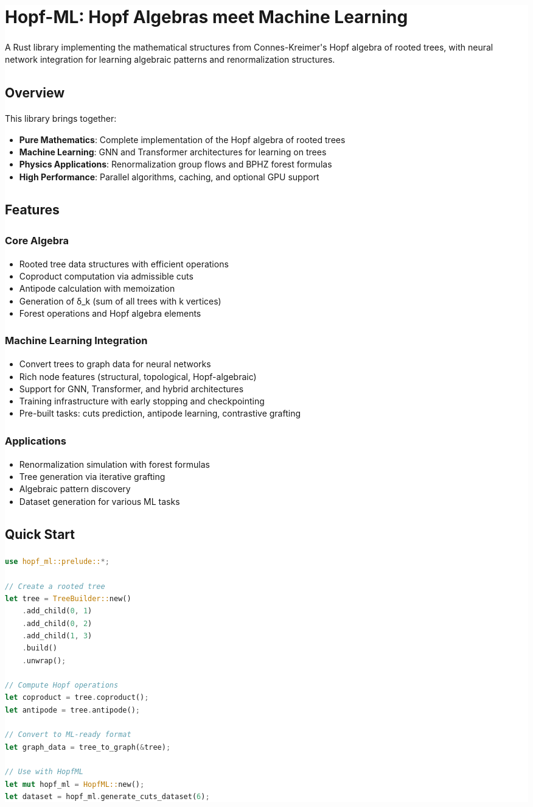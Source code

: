 # Hopf-ML: Hopf Algebras meet Machine Learning

A Rust library implementing the mathematical structures from Connes-Kreimer's Hopf algebra of rooted trees, with neural network integration for learning algebraic patterns and renormalization structures.

## Overview

This library brings together:
- **Pure Mathematics**: Complete implementation of the Hopf algebra of rooted trees
- **Machine Learning**: GNN and Transformer architectures for learning on trees
- **Physics Applications**: Renormalization group flows and BPHZ forest formulas
- **High Performance**: Parallel algorithms, caching, and optional GPU support

## Features

### Core Algebra
- Rooted tree data structures with efficient operations
- Coproduct computation via admissible cuts
- Antipode calculation with memoization
- Generation of δ_k (sum of all trees with k vertices)
- Forest operations and Hopf algebra elements

### Machine Learning Integration
- Convert trees to graph data for neural networks
- Rich node features (structural, topological, Hopf-algebraic)
- Support for GNN, Transformer, and hybrid architectures
- Training infrastructure with early stopping and checkpointing
- Pre-built tasks: cuts prediction, antipode learning, contrastive grafting

### Applications
- Renormalization simulation with forest formulas
- Tree generation via iterative grafting
- Algebraic pattern discovery
- Dataset generation for various ML tasks

## Quick Start

```rust
use hopf_ml::prelude::*;

// Create a rooted tree
let tree = TreeBuilder::new()
    .add_child(0, 1)
    .add_child(0, 2)
    .add_child(1, 3)
    .build()
    .unwrap();

// Compute Hopf operations
let coproduct = tree.coproduct();
let antipode = tree.antipode();

// Convert to ML-ready format
let graph_data = tree_to_graph(&tree);

// Use with HopfML
let mut hopf_ml = HopfML::new();
let dataset = hopf_ml.generate_cuts_dataset(6);
```
